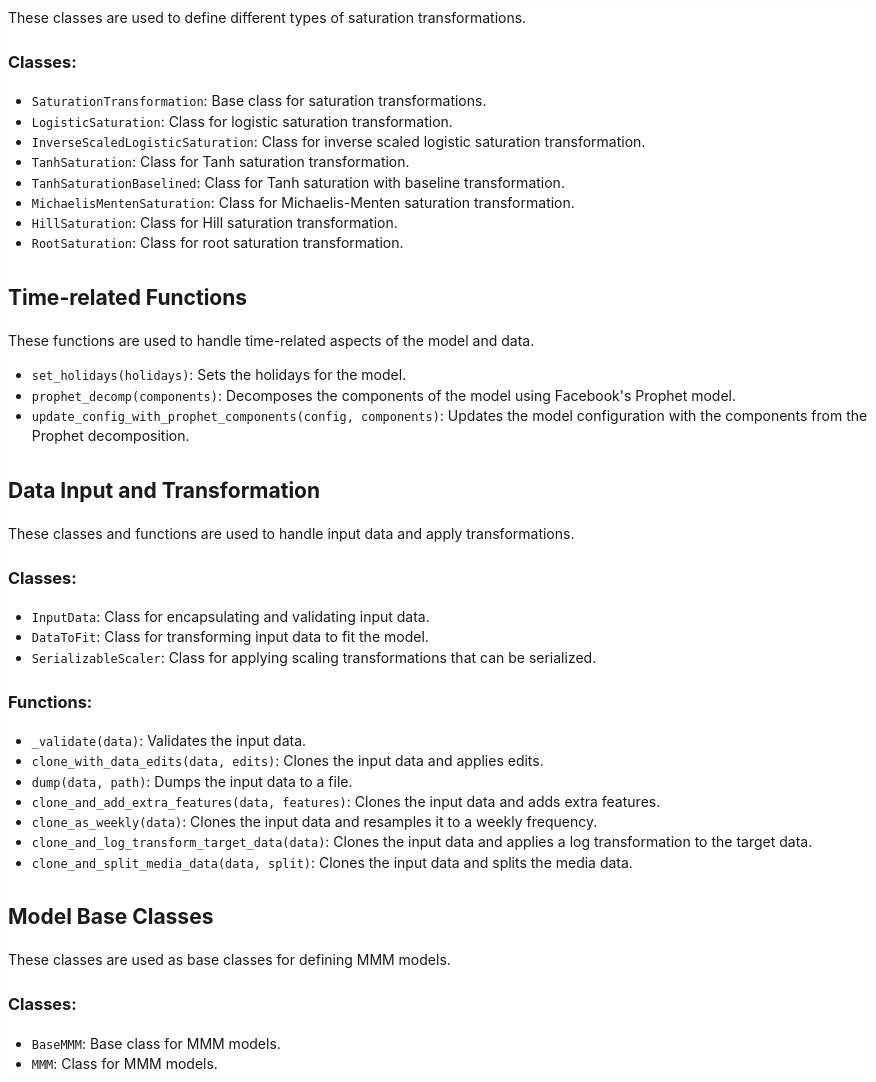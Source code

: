 These classes are used to define different types of saturation transformations.

### Classes:

- `SaturationTransformation`: Base class for saturation transformations.
- `LogisticSaturation`: Class for logistic saturation transformation.
- `InverseScaledLogisticSaturation`: Class for inverse scaled logistic saturation transformation.
- `TanhSaturation`: Class for Tanh saturation transformation.
- `TanhSaturationBaselined`: Class for Tanh saturation with baseline transformation.
- `MichaelisMentenSaturation`: Class for Michaelis-Menten saturation transformation.
- `HillSaturation`: Class for Hill saturation transformation.
- `RootSaturation`: Class for root saturation transformation.

## Time-related Functions

These functions are used to handle time-related aspects of the model and data.

- `set_holidays(holidays)`: Sets the holidays for the model.
- `prophet_decomp(components)`: Decomposes the components of the model using Facebook's Prophet model.
- `update_config_with_prophet_components(config, components)`: Updates the model configuration with the components from the Prophet decomposition.

## Data Input and Transformation

These classes and functions are used to handle input data and apply transformations.

### Classes:

- `InputData`: Class for encapsulating and validating input data.
- `DataToFit`: Class for transforming input data to fit the model.
- `SerializableScaler`: Class for applying scaling transformations that can be serialized.

### Functions:

- `_validate(data)`: Validates the input data.
- `clone_with_data_edits(data, edits)`: Clones the input data and applies edits.
- `dump(data, path)`: Dumps the input data to a file.
- `clone_and_add_extra_features(data, features)`: Clones the input data and adds extra features.
- `clone_as_weekly(data)`: Clones the input data and resamples it to a weekly frequency.
- `clone_and_log_transform_target_data(data)`: Clones the input data and applies a log transformation to the target data.
- `clone_and_split_media_data(data, split)`: Clones the input data and splits the media data.

## Model Base Classes

These classes are used as base classes for defining MMM models.

### Classes:

- `BaseMMM`: Base class for MMM models.
- `MMM`: Class for MMM models.
